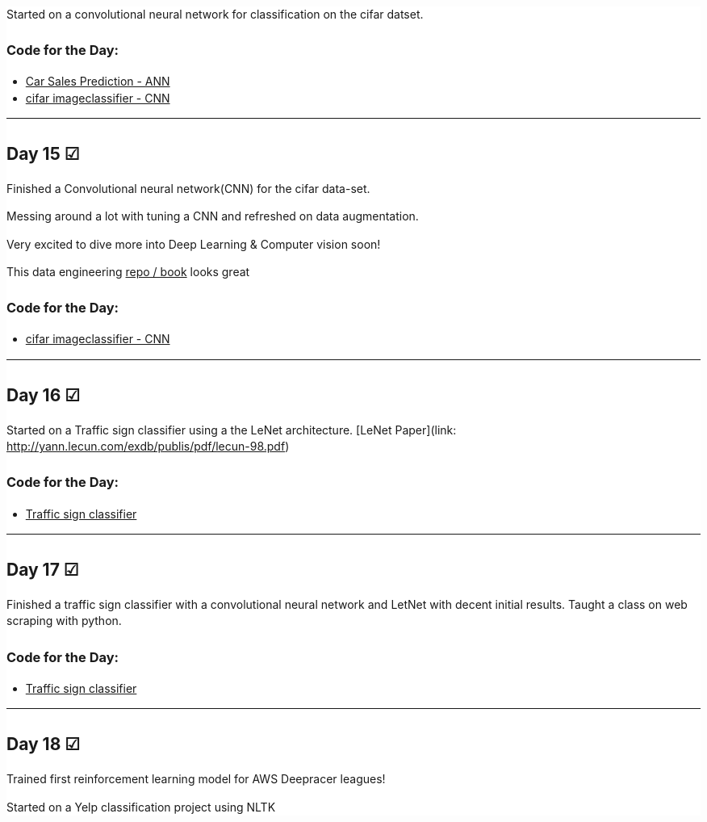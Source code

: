 Started on a convolutional neural network for classification on the cifar datset.

### Code for the Day:

- [Car Sales Prediction - ANN](https://github.com/sagecodes/car-sales-prediction-ANN)
- [cifar imageclassifier - CNN](https://github.com/sagecodes/cifar-classifier-CNN)

----------------


## Day 15 ☑

Finished a Convolutional neural network(CNN) for the cifar data-set. 

Messing around a lot with tuning a CNN and refreshed on data augmentation.

Very excited to dive more into Deep Learning & Computer vision soon!

This data engineering [repo / book](https://github.com/andkret/Cookbook) looks great 

### Code for the Day:

- [cifar imageclassifier - CNN](https://github.com/sagecodes/cifar-classifier-CNN)


----------------

## Day 16 ☑

Started on a Traffic sign classifier using a the LeNet architecture.
[LeNet Paper](link: http://yann.lecun.com/exdb/publis/pdf/lecun-98.pdf)

### Code for the Day:

- [Traffic sign classifier](https://github.com/sagecodes/traffic-signs-classifier-lenet)

----------------

## Day 17 ☑

Finished a traffic sign classifier with a convolutional neural network and LetNet with decent initial results. Taught a class on web scraping with python.

### Code for the Day:

- [Traffic sign classifier](https://github.com/sagecodes/traffic-signs-classifier-lenet)

----------------

## Day 18 ☑

Trained first reinforcement learning model for AWS Deepracer leagues!

Started on a Yelp classification project using NLTK 
